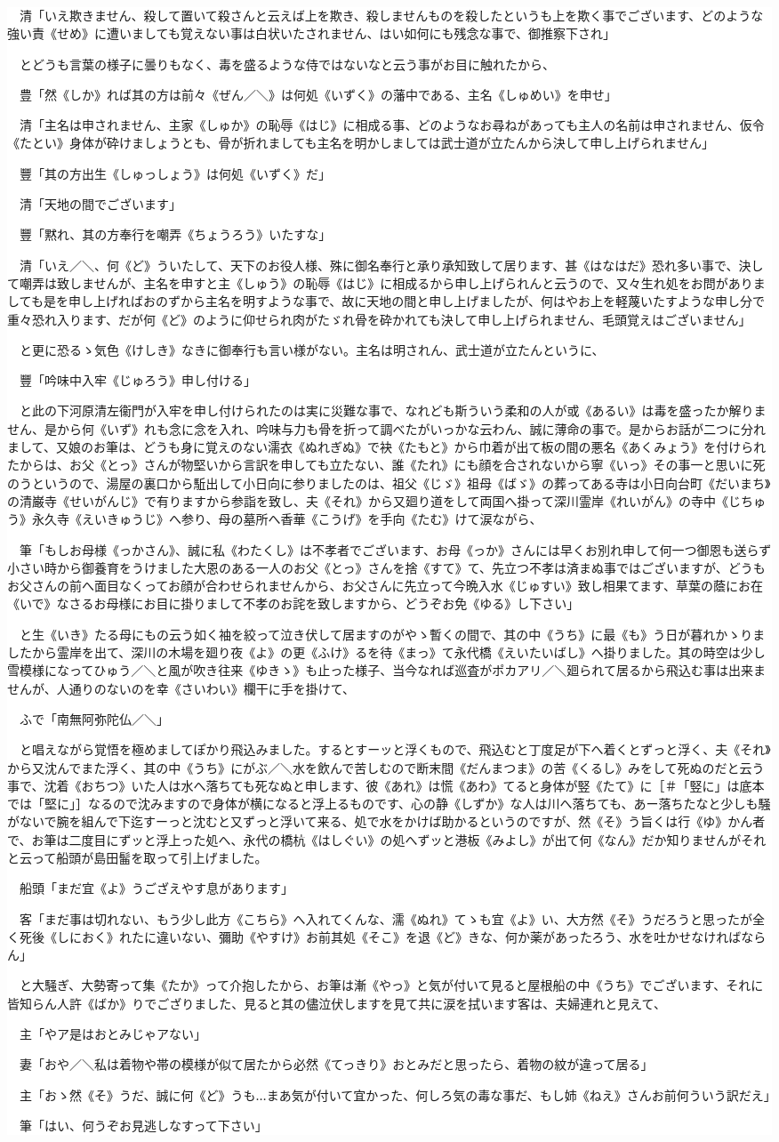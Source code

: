 　清「いえ欺きません、殺して置いて殺さんと云えば上を欺き、殺しませんものを殺したというも上を欺く事でございます、どのような強い責《せめ》に遭いましても覚えない事は白状いたされません、はい如何にも残念な事で、御推察下され」

　とどうも言葉の様子に曇りもなく、毒を盛るような侍ではないなと云う事がお目に触れたから、

　豊「然《しか》れば其の方は前々《ぜん／＼》は何処《いずく》の藩中である、主名《しゅめい》を申せ」

　清「主名は申されません、主家《しゅか》の恥辱《はじ》に相成る事、どのようなお尋ねがあっても主人の名前は申されません、仮令《たとい》身体が砕けましょうとも、骨が折れましても主名を明かしましては武士道が立たんから決して申し上げられません」

　豐「其の方出生《しゅっしょう》は何処《いずく》だ」

　清「天地の間でございます」

　豐「黙れ、其の方奉行を嘲弄《ちょうろう》いたすな」

　清「いえ／＼、何《ど》ういたして、天下のお役人様、殊に御名奉行と承り承知致して居ります、甚《はなはだ》恐れ多い事で、決して嘲弄は致しませんが、主名を申すと主《しゅう》の恥辱《はじ》に相成るから申し上げられんと云うので、又々生れ処をお問がありましても是を申し上げればおのずから主名を明すような事で、故に天地の間と申し上げましたが、何はやお上を軽蔑いたすような申し分で重々恐れ入ります、だが何《ど》のように仰せられ肉がたゞれ骨を砕かれても決して申し上げられません、毛頭覚えはございません」

　と更に恐るゝ気色《けしき》なきに御奉行も言い様がない。主名は明されん、武士道が立たんというに、

　豐「吟味中入牢《じゅろう》申し付ける」

　と此の下河原清左衞門が入牢を申し付けられたのは実に災難な事で、なれども斯ういう柔和の人が或《あるい》は毒を盛ったか解りません、是から何《いず》れも念に念を入れ、吟味与力も骨を折って調べたがいっかな云わん、誠に薄命の事で。是からお話が二つに分れまして、又娘のお筆は、どうも身に覚えのない濡衣《ぬれぎぬ》で袂《たもと》から巾着が出て板の間の悪名《あくみょう》を付けられたからは、お父《とっ》さんが物堅いから言訳を申しても立たない、誰《たれ》にも顔を合されないから寧《いっ》その事一と思いに死のうというので、湯屋の裏口から駈出して小日向に参りましたのは、祖父《じゞ》祖母《ばゞ》の葬ってある寺は小日向台町《だいまち》の清巌寺《せいがんじ》で有りますから参詣を致し、夫《それ》から又廻り道をして両国へ掛って深川霊岸《れいがん》の寺中《じちゅう》永久寺《えいきゅうじ》へ参り、母の墓所へ香華《こうげ》を手向《たむ》けて涙ながら、

　筆「もしお母様《っかさん》、誠に私《わたくし》は不孝者でございます、お母《っか》さんには早くお別れ申して何一つ御恩も送らず小さい時から御養育をうけました大恩のある一人のお父《とっ》さんを捨《すて》て、先立つ不孝は済まぬ事ではございますが、どうもお父さんの前へ面目なくってお顔が合わせられませんから、お父さんに先立って今晩入水《じゅすい》致し相果てます、草葉の蔭にお在《いで》なさるお母様にお目に掛りまして不孝のお詫を致しますから、どうぞお免《ゆる》し下さい」

　と生《いき》たる母にもの云う如く袖を絞って泣き伏して居ますのがやゝ暫くの間で、其の中《うち》に最《も》う日が暮れかゝりましたから霊岸を出て、深川の木場を廻り夜《よ》の更《ふけ》るを待《まっ》て永代橋《えいたいばし》へ掛りました。其の時空は少し雪模様になってひゅう／＼と風が吹き往来《ゆきゝ》も止った様子、当今なれば巡査がポカアリ／＼廻られて居るから飛込む事は出来ませんが、人通りのないのを幸《さいわい》欄干に手を掛けて、

　ふで「南無阿弥陀仏／＼」

　と唱えながら覚悟を極めましてぽかり飛込みました。するとすーッと浮くもので、飛込むと丁度足が下へ着くとずっと浮く、夫《それ》から又沈んでまた浮く、其の中《うち》にがぶ／＼水を飲んで苦しむので断末間《だんまつま》の苦《くるし》みをして死ぬのだと云う事で、沈着《おちつ》いた人は水へ落ちても死なぬと申します、彼《あれ》は慌《あわ》てると身体が竪《たて》に［＃「竪に」は底本では「堅に」］なるので沈みますので身体が横になると浮上るものです、心の静《しずか》な人は川へ落ちても、あー落ちたなと少しも騒がないで腕を組んで下迄すーっと沈むと又ずっと浮いて来る、処で水をかけば助かるというのですが、然《そ》う旨くは行《ゆ》かん者で、お筆は二度目にずッと浮上った処へ、永代の橋杭《はしぐい》の処へずッと港板《みよし》が出て何《なん》だか知りませんがそれと云って船頭が島田髷を取って引上げました。

　船頭「まだ宜《よ》うござえやす息があります」

　客「まだ事は切れない、もう少し此方《こちら》へ入れてくんな、濡《ぬれ》てゝも宜《よ》い、大方然《そ》うだろうと思ったが全く死後《しにおく》れたに違いない、彌助《やすけ》お前其処《そこ》を退《ど》きな、何か薬があったろう、水を吐かせなければならん」

　と大騒ぎ、大勢寄って集《たか》って介抱したから、お筆は漸《やっ》と気が付いて見ると屋根船の中《うち》でございます、それに皆知らん人許《ばか》りでござりました、見ると其の儘泣伏しますを見て共に涙を拭います客は、夫婦連れと見えて、

　主「やア是はおとみじゃアない」

　妻「おや／＼私は着物や帯の模様が似て居たから必然《てっきり》おとみだと思ったら、着物の紋が違って居る」

　主「おゝ然《そ》うだ、誠に何《ど》うも…まあ気が付いて宜かった、何しろ気の毒な事だ、もし姉《ねえ》さんお前何ういう訳だえ」

　筆「はい、何うぞお見逃しなすって下さい」
